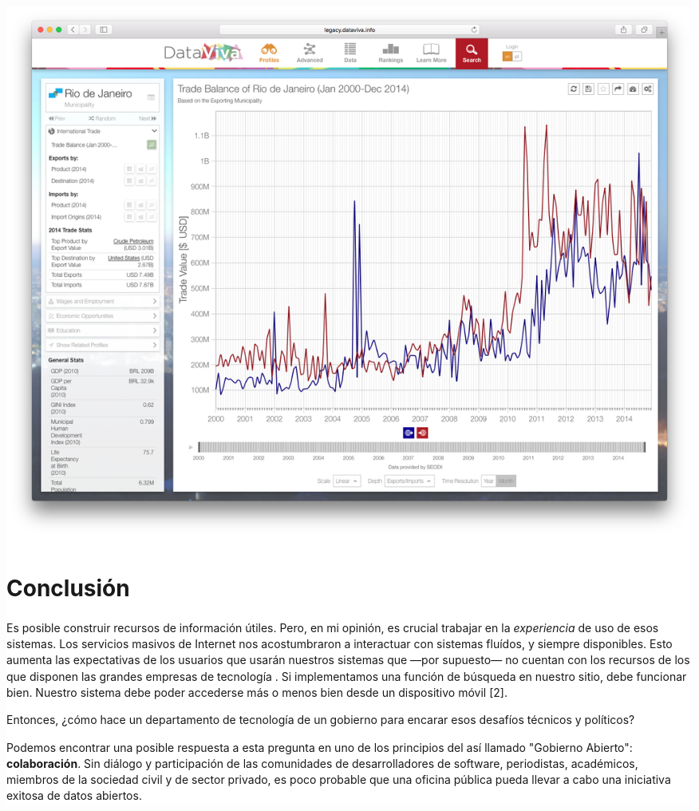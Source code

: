 ![](/wp-content/uploads/2016/11/dataviva.png)

Conclusión
==========

Es posible construir recursos de información útiles. Pero, en mi opinión, es crucial trabajar en la *experiencia* de uso de esos sistemas. Los servicios masivos de Internet nos acostumbraron a interactuar con sistemas fluídos, y siempre disponibles. Esto aumenta las expectativas de los usuarios que usarán nuestros sistemas que —por supuesto— no cuentan con los recursos de los que disponen las grandes empresas de tecnología . Si implementamos una función de búsqueda en nuestro sitio, debe funcionar bien. Nuestro sistema debe poder accederse más o menos bien desde un dispositivo móvil [2].

Entonces, ¿cómo hace un departamento de tecnología de un gobierno para encarar esos desafíos técnicos y políticos?

Podemos encontrar una posible respuesta a esta pregunta en uno de los principios del así llamado "Gobierno Abierto": **colaboración**. Sin diálogo y participación de las comunidades de desarrolladores de software, periodistas, académicos, miembros de la sociedad civil y de sector privado, es poco probable que una oficina pública pueda llevar a cabo una iniciativa exitosa de datos abiertos.
